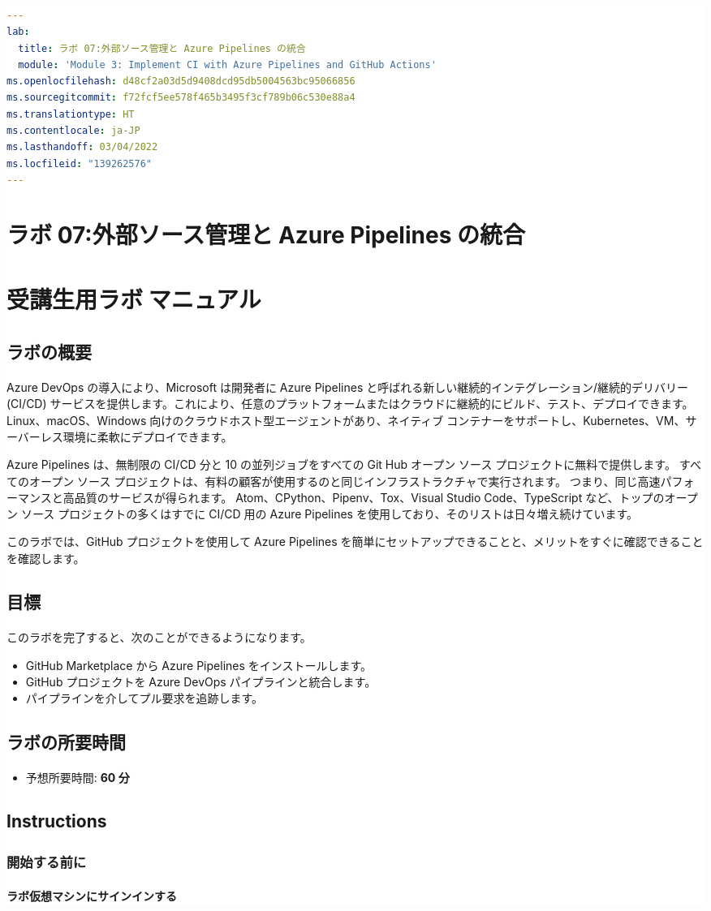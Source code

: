 ```yaml
---
lab:
  title: ラボ 07:外部ソース管理と Azure Pipelines の統合
  module: 'Module 3: Implement CI with Azure Pipelines and GitHub Actions'
ms.openlocfilehash: d48cf2a03d5d9408dcd95db5004563bc95066856
ms.sourcegitcommit: f72fcf5ee578f465b3495f3cf789b06c530e88a4
ms.translationtype: HT
ms.contentlocale: ja-JP
ms.lasthandoff: 03/04/2022
ms.locfileid: "139262576"
---
```

# <a name="lab-07-integrating-external-source-control-with-azure-pipelines"></a>ラボ 07:外部ソース管理と Azure Pipelines の統合
# <a name="student-lab-manual"></a>受講生用ラボ マニュアル

## <a name="lab-overview"></a>ラボの概要

Azure DevOps の導入により、Microsoft は開発者に Azure Pipelines と呼ばれる新しい継続的インテグレーション/継続的デリバリー (CI/CD) サービスを提供します。これにより、任意のプラットフォームまたはクラウドに継続的にビルド、テスト、デプロイできます。 Linux、macOS、Windows 向けのクラウドホスト型エージェントがあり、ネイティブ コンテナーをサポートし、Kubernetes、VM、サーバーレス環境に柔軟にデプロイできます。

Azure Pipelines は、無制限の CI/CD 分と 10 の並列ジョブをすべての Git Hub オープン ソース プロジェクトに無料で提供します。 すべてのオープン ソース プロジェクトは、有料の顧客が使用するのと同じインフラストラクチャで実行されます。 つまり、同じ高速パフォーマンスと高品質のサービスが得られます。 Atom、CPython、Pipenv、Tox、Visual Studio Code、TypeScript など、トップのオープン ソース プロジェクトの多くはすでに CI/CD 用の Azure Pipelines を使用しており、そのリストは日々増え続けています。

このラボでは、GitHub プロジェクトを使用して Azure Pipelines を簡単にセットアップできることと、メリットをすぐに確認できることを確認します。

## <a name="objectives"></a>目標

このラボを完了すると、次のことができるようになります。

-   GitHub Marketplace から Azure Pipelines をインストールします。
-   GitHub プロジェクトを Azure DevOps パイプラインと統合します。
-   パイプラインを介してプル要求を追跡します。

## <a name="lab-duration"></a>ラボの所要時間

-   予想所要時間: **60 分**

## <a name="instructions"></a>Instructions

### <a name="before-you-start"></a>開始する前に

#### <a name="sign-in-to-the-lab-virtual-machine"></a>ラボ仮想マシンにサインインする
